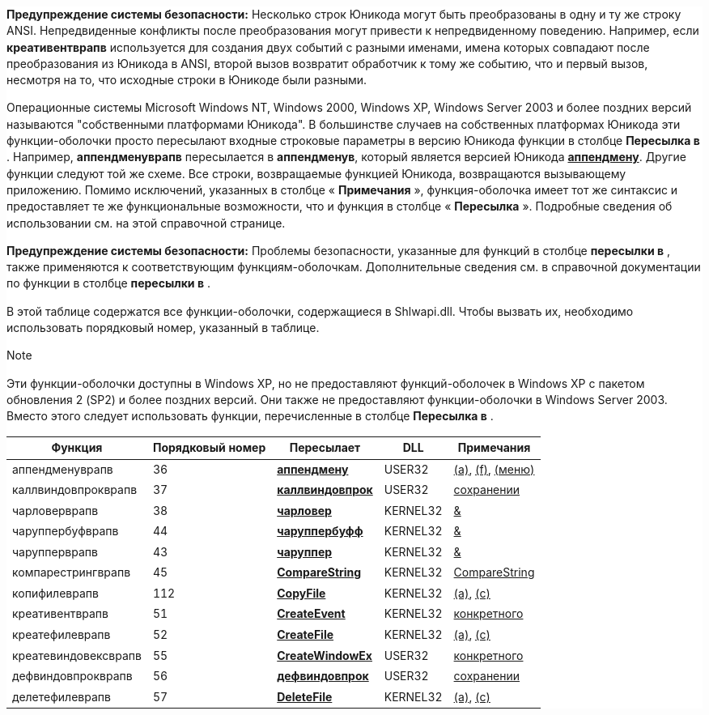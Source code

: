 **Предупреждение системы безопасности:** Несколько строк Юникода могут быть преобразованы в одну и ту же строку ANSI. Непредвиденные конфликты после преобразования могут привести к непредвиденному поведению. Например, если **креативентврапв** используется для создания двух событий с разными именами, имена которых совпадают после преобразования из Юникода в ANSI, второй вызов возвратит обработчик к тому же событию, что и первый вызов, несмотря на то, что исходные строки в Юникоде были разными.

Операционные системы Microsoft Windows NT, Windows 2000, Windows XP, Windows Server 2003 и более поздних версий называются "собственными платформами Юникода". В большинстве случаев на собственных платформах Юникода эти функции-оболочки просто пересылают входные строковые параметры в версию Юникода функции в столбце **Пересылка в** . Например, **аппендменуврапв** пересылается в **аппендменув**, который является версией Юникода [**аппендмену**](/windows/win32/api/winuser/nf-winuser-appendmenua). Другие функции следуют той же схеме. Все строки, возвращаемые функцией Юникода, возвращаются вызывающему приложению. Помимо исключений, указанных в столбце « **Примечания** », функция-оболочка имеет тот же синтаксис и предоставляет те же функциональные возможности, что и функция в столбце « **Пересылка** ». Подробные сведения об использовании см. на этой справочной странице.

**Предупреждение системы безопасности:** Проблемы безопасности, указанные для функций в столбце **пересылки в** , также применяются к соответствующим функциям-оболочкам. Дополнительные сведения см. в справочной документации по функции в столбце **пересылки в** .

В этой таблице содержатся все функции-оболочки, содержащиеся в Shlwapi.dll. Чтобы вызвать их, необходимо использовать порядковый номер, указанный в таблице.

> [!Note]  
> Эти функции-оболочки доступны в Windows XP, но не предоставляют функций-оболочек в Windows XP с пакетом обновления 2 (SP2) и более поздних версий. Они также не предоставляют функции-оболочки в Windows Server 2003. Вместо этого следует использовать функции, перечисленные в столбце **Пересылка в** .

 



| Функция                  | Порядковый номер | Пересылает                                             | DLL      | Примечания                                                                                                                             |
|---------------------------|---------|---------------------------------------------------------|----------|-------------------------------------------------------------------------------------------------------------------------------------|
| аппендменуврапв           | 36      | [**аппендмену**](/windows/win32/api/winuser/nf-winuser-appendmenua)                     | USER32   | [(a)](#shlwapi-wrapper-functions), [(f)](#dragqueryfile), [(меню)](#menu)                                                           |
| каллвиндовпрокврапв       | 37      | [**каллвиндовпрок**](/windows/win32/api/winuser/nf-winuser-callwindowproca)             | USER32   | [сохранении](#shlwapi-wrapper-functions)                                                                                                   |
| чарловерврапв            | 38      | [**чарловер**](/windows/win32/api/winuser/nf-winuser-charlowera)                       | KERNEL32 | [&](#shlwapi-wrapper-functions)                                                                                                   |
| чаруппербуфврапв         | 44      | [**чаруппербуфф**](/windows/win32/api/winuser/nf-winuser-charupperbuffa)               | KERNEL32 | [&](#shlwapi-wrapper-functions)                                                                                                   |
| чарупперврапв            | 43      | [**чаруппер**](/windows/win32/api/winuser/nf-winuser-charuppera)                       | KERNEL32 | [&](#shlwapi-wrapper-functions)                                                                                                   |
| компарестрингврапв        | 45      | [**CompareString**](/windows/win32/api/stringapiset/nf-stringapiset-comparestringw)                 | KERNEL32 | [CompareString](#comparestring)                                                                                                   |
| копифилеврапв             | 112     | [**CopyFile**](/windows/win32/api/winbase/nf-winbase-copyfile)                             | KERNEL32 | [(a)](#shlwapi-wrapper-functions), [(c)](#shlwapi-wrapper-functions)                                                                |
| креативентврапв          | 51      | [**CreateEvent**](/windows/win32/api/synchapi/nf-synchapi-createeventa)                     | KERNEL32 | [конкретного](#shlwapi-wrapper-functions)                                                                                                   |
| креатефилеврапв           | 52      | [**CreateFile**](/windows/win32/api/fileapi/nf-fileapi-createfilea)                         | KERNEL32 | [(a)](#shlwapi-wrapper-functions), [(c)](#shlwapi-wrapper-functions)                                                                |
| креатевиндовексврапв       | 55      | [**CreateWindowEx**](/windows/win32/api/winuser/nf-winuser-createwindowexa)             | USER32   | [конкретного](#shlwapi-wrapper-functions)                                                                                                   |
| дефвиндовпрокврапв        | 56      | [**дефвиндовпрок**](/windows/desktop/api/winuser/nf-winuser-defwindowproca)               | USER32   | [сохранении](#shlwapi-wrapper-functions)                                                                                                   |
| делетефилеврапв           | 57      | [**DeleteFile**](/windows/win32/api/fileapi/nf-fileapi-deletefilea)                         | KERNEL32 | [(a)](#shlwapi-wrapper-functions), [(c)](#shlwapi-wrapper-functions)                                                                |